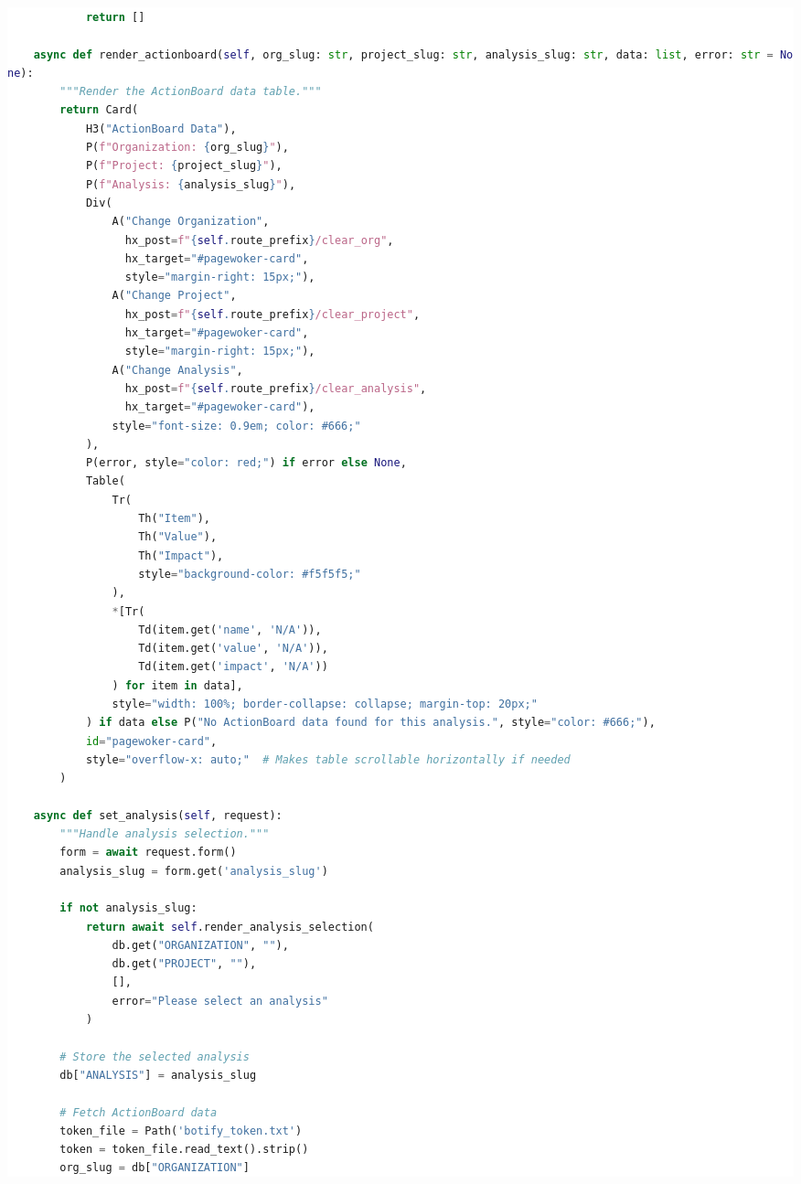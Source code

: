 ```python
            return []

    async def render_actionboard(self, org_slug: str, project_slug: str, analysis_slug: str, data: list, error: str = None):
        """Render the ActionBoard data table."""
        return Card(
            H3("ActionBoard Data"),
            P(f"Organization: {org_slug}"),
            P(f"Project: {project_slug}"),
            P(f"Analysis: {analysis_slug}"),
            Div(
                A("Change Organization", 
                  hx_post=f"{self.route_prefix}/clear_org",
                  hx_target="#pagewoker-card",
                  style="margin-right: 15px;"),
                A("Change Project", 
                  hx_post=f"{self.route_prefix}/clear_project",
                  hx_target="#pagewoker-card",
                  style="margin-right: 15px;"),
                A("Change Analysis",
                  hx_post=f"{self.route_prefix}/clear_analysis",
                  hx_target="#pagewoker-card"),
                style="font-size: 0.9em; color: #666;"
            ),
            P(error, style="color: red;") if error else None,
            Table(
                Tr(
                    Th("Item"),
                    Th("Value"),
                    Th("Impact"),
                    style="background-color: #f5f5f5;"
                ),
                *[Tr(
                    Td(item.get('name', 'N/A')),
                    Td(item.get('value', 'N/A')),
                    Td(item.get('impact', 'N/A'))
                ) for item in data],
                style="width: 100%; border-collapse: collapse; margin-top: 20px;"
            ) if data else P("No ActionBoard data found for this analysis.", style="color: #666;"),
            id="pagewoker-card",
            style="overflow-x: auto;"  # Makes table scrollable horizontally if needed
        )

    async def set_analysis(self, request):
        """Handle analysis selection."""
        form = await request.form()
        analysis_slug = form.get('analysis_slug')
        
        if not analysis_slug:
            return await self.render_analysis_selection(
                db.get("ORGANIZATION", ""),
                db.get("PROJECT", ""),
                [],
                error="Please select an analysis"
            )
        
        # Store the selected analysis
        db["ANALYSIS"] = analysis_slug
        
        # Fetch ActionBoard data
        token_file = Path('botify_token.txt')
        token = token_file.read_text().strip()
        org_slug = db["ORGANIZATION"]
```